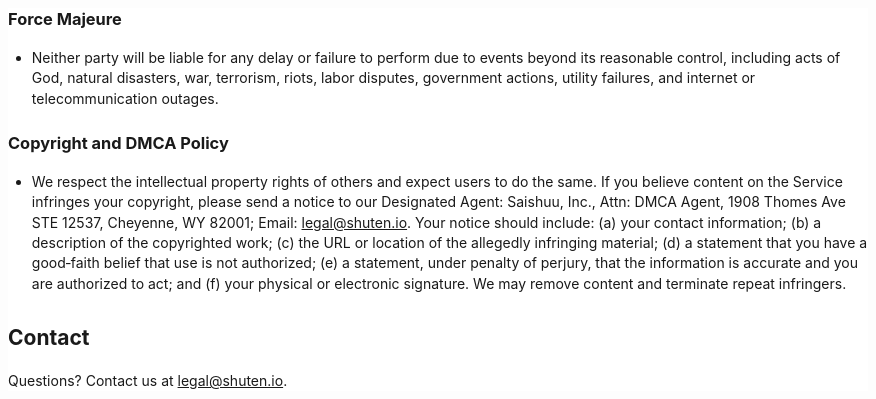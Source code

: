 ### Force Majeure
- Neither party will be liable for any delay or failure to perform due to events beyond its reasonable control, including acts of God, natural disasters, war, terrorism, riots, labor disputes, government actions, utility failures, and internet or telecommunication outages.

### Copyright and DMCA Policy
- We respect the intellectual property rights of others and expect users to do the same. If you believe content on the Service infringes your copyright, please send a notice to our Designated Agent: Saishuu, Inc., Attn: DMCA Agent, 1908 Thomes Ave STE 12537, Cheyenne, WY 82001; Email: legal@shuten.io. Your notice should include: (a) your contact information; (b) a description of the copyrighted work; (c) the URL or location of the allegedly infringing material; (d) a statement that you have a good‑faith belief that use is not authorized; (e) a statement, under penalty of perjury, that the information is accurate and you are authorized to act; and (f) your physical or electronic signature. We may remove content and terminate repeat infringers.

## Contact
Questions? Contact us at [legal@shuten.io].



[legal@shuten.io]: mailto:legal@shuten.io
[privacy@shuten.io]: mailto:legal@shuten.io
[billing@shuten.io]: mailto:legal@shuten.io
